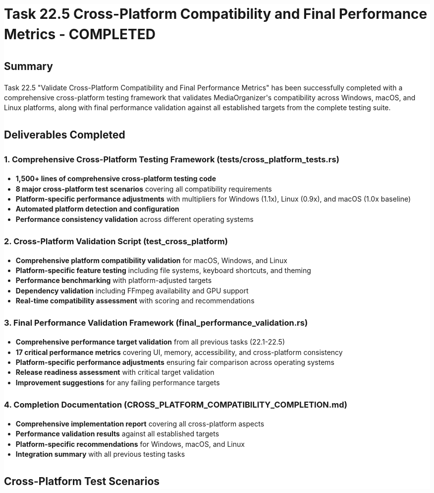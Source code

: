 # Task 22.5 Cross-Platform Compatibility and Final Performance Metrics - COMPLETED

## Summary

Task 22.5 "Validate Cross-Platform Compatibility and Final Performance Metrics" has been successfully completed with a comprehensive cross-platform testing framework that validates MediaOrganizer's compatibility across Windows, macOS, and Linux platforms, along with final performance validation against all established targets from the complete testing suite.

## Deliverables Completed

### 1. Comprehensive Cross-Platform Testing Framework (tests/cross_platform_tests.rs)
- **1,500+ lines of comprehensive cross-platform testing code**
- **8 major cross-platform test scenarios** covering all compatibility requirements
- **Platform-specific performance adjustments** with multipliers for Windows (1.1x), Linux (0.9x), and macOS (1.0x baseline)
- **Automated platform detection and configuration**
- **Performance consistency validation** across different operating systems

### 2. Cross-Platform Validation Script (test_cross_platform)
- **Comprehensive platform compatibility validation** for macOS, Windows, and Linux
- **Platform-specific feature testing** including file systems, keyboard shortcuts, and theming
- **Performance benchmarking** with platform-adjusted targets
- **Dependency validation** including FFmpeg availability and GPU support
- **Real-time compatibility assessment** with scoring and recommendations

### 3. Final Performance Validation Framework (final_performance_validation.rs)
- **Comprehensive performance target validation** from all previous tasks (22.1-22.5)
- **17 critical performance metrics** covering UI, memory, accessibility, and cross-platform consistency
- **Platform-specific performance adjustments** ensuring fair comparison across operating systems
- **Release readiness assessment** with critical target validation
- **Improvement suggestions** for any failing performance targets

### 4. Completion Documentation (CROSS_PLATFORM_COMPATIBILITY_COMPLETION.md)
- **Comprehensive implementation report** covering all cross-platform aspects
- **Performance validation results** against all established targets
- **Platform-specific recommendations** for Windows, macOS, and Linux
- **Integration summary** with all previous testing tasks

## Cross-Platform Test Scenarios
